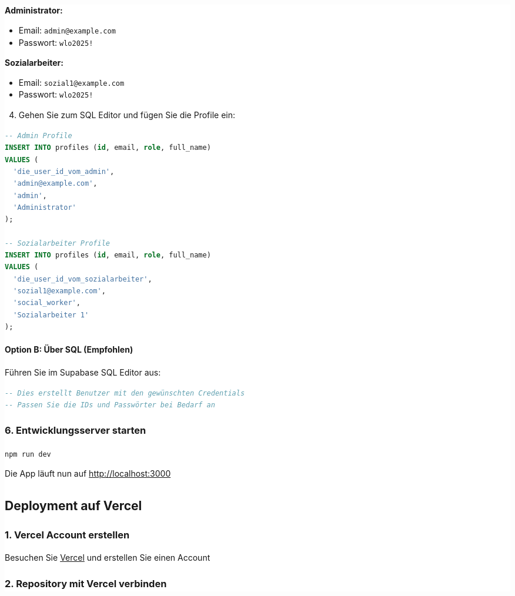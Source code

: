 **Administrator:**
- Email: `admin@example.com`
- Passwort: `wlo2025!`

**Sozialarbeiter:**
- Email: `sozial1@example.com`
- Passwort: `wlo2025!`

4. Gehen Sie zum SQL Editor und fügen Sie die Profile ein:

```sql
-- Admin Profile
INSERT INTO profiles (id, email, role, full_name)
VALUES (
  'die_user_id_vom_admin',
  'admin@example.com',
  'admin',
  'Administrator'
);

-- Sozialarbeiter Profile
INSERT INTO profiles (id, email, role, full_name)
VALUES (
  'die_user_id_vom_sozialarbeiter',
  'sozial1@example.com',
  'social_worker',
  'Sozialarbeiter 1'
);
```

#### Option B: Über SQL (Empfohlen)

Führen Sie im Supabase SQL Editor aus:

```sql
-- Dies erstellt Benutzer mit den gewünschten Credentials
-- Passen Sie die IDs und Passwörter bei Bedarf an
```

### 6. Entwicklungsserver starten

```bash
npm run dev
```

Die App läuft nun auf [http://localhost:3000](http://localhost:3000)

## Deployment auf Vercel

### 1. Vercel Account erstellen

Besuchen Sie [Vercel](https://vercel.com) und erstellen Sie einen Account

### 2. Repository mit Vercel verbinden
